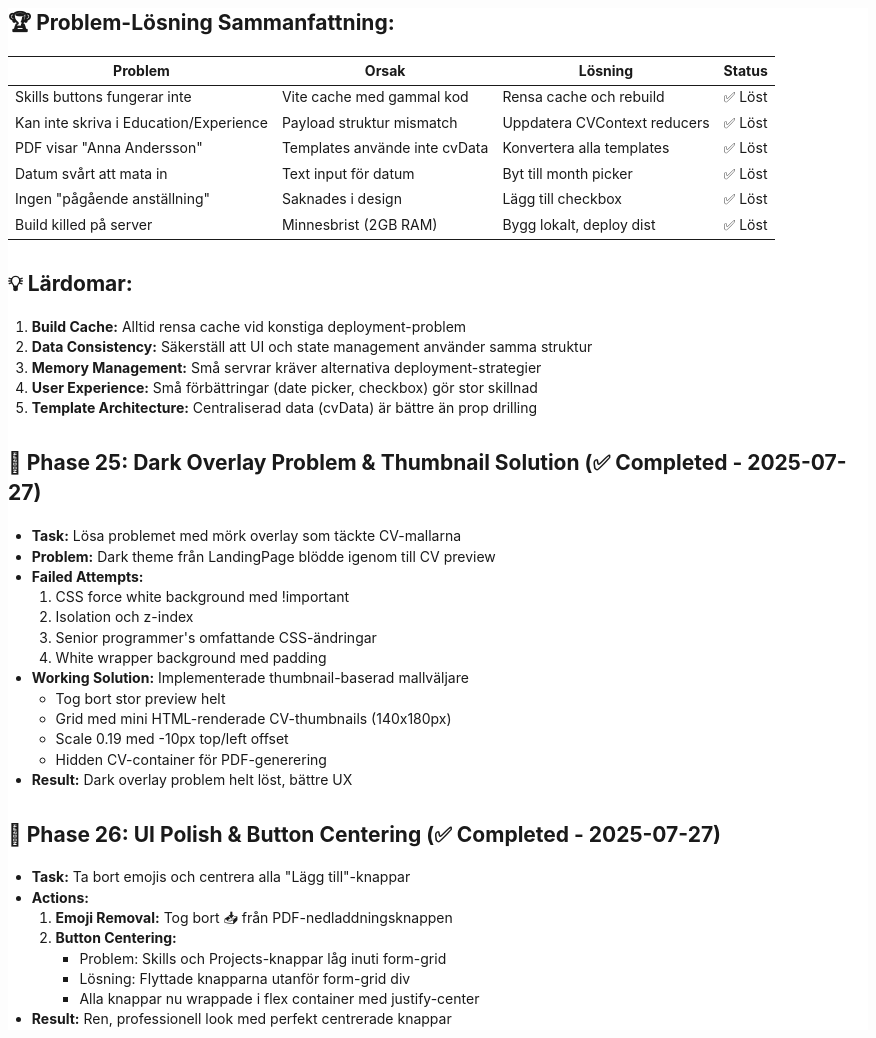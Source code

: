 ## 🏆 Problem-Lösning Sammanfattning:

| Problem | Orsak | Lösning | Status |
|---------|-------|---------|---------|
| Skills buttons fungerar inte | Vite cache med gammal kod | Rensa cache och rebuild | ✅ Löst |
| Kan inte skriva i Education/Experience | Payload struktur mismatch | Uppdatera CVContext reducers | ✅ Löst |
| PDF visar "Anna Andersson" | Templates använde inte cvData | Konvertera alla templates | ✅ Löst |
| Datum svårt att mata in | Text input för datum | Byt till month picker | ✅ Löst |
| Ingen "pågående anställning" | Saknades i design | Lägg till checkbox | ✅ Löst |
| Build killed på server | Minnesbrist (2GB RAM) | Bygg lokalt, deploy dist | ✅ Löst |

## 💡 Lärdomar:
1. **Build Cache:** Alltid rensa cache vid konstiga deployment-problem
2. **Data Consistency:** Säkerställ att UI och state management använder samma struktur
3. **Memory Management:** Små servrar kräver alternativa deployment-strategier
4. **User Experience:** Små förbättringar (date picker, checkbox) gör stor skillnad
5. **Template Architecture:** Centraliserad data (cvData) är bättre än prop drilling

## 🔧 Phase 25: Dark Overlay Problem & Thumbnail Solution (✅ Completed - 2025-07-27)
- **Task:** Lösa problemet med mörk overlay som täckte CV-mallarna
- **Problem:** Dark theme från LandingPage blödde igenom till CV preview
- **Failed Attempts:**
  1. CSS force white background med !important
  2. Isolation och z-index
  3. Senior programmer's omfattande CSS-ändringar
  4. White wrapper background med padding
- **Working Solution:** Implementerade thumbnail-baserad mallväljare
  - Tog bort stor preview helt
  - Grid med mini HTML-renderade CV-thumbnails (140x180px)
  - Scale 0.19 med -10px top/left offset
  - Hidden CV-container för PDF-generering
- **Result:** Dark overlay problem helt löst, bättre UX

## 🎨 Phase 26: UI Polish & Button Centering (✅ Completed - 2025-07-27)
- **Task:** Ta bort emojis och centrera alla "Lägg till"-knappar
- **Actions:**
  1. **Emoji Removal:** Tog bort 📥 från PDF-nedladdningsknappen
  2. **Button Centering:** 
     - Problem: Skills och Projects-knappar låg inuti form-grid
     - Lösning: Flyttade knapparna utanför form-grid div
     - Alla knappar nu wrappade i flex container med justify-center
- **Result:** Ren, professionell look med perfekt centrerade knappar
